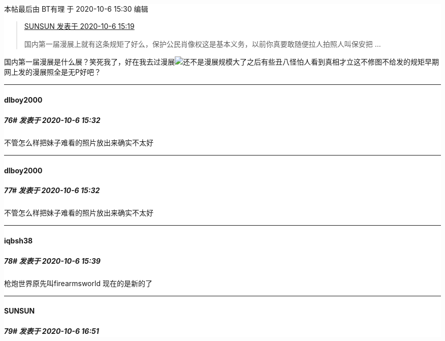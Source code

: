 

 本帖最后由 BT有理 于 2020-10-6 15:30 编辑 
<blockquote><a href="httphttps://bbs.saraba1st.com/2b/forum.php?mod=redirect&amp;goto=findpost&amp;pid=48967359&amp;ptid=1963406" target="_blank">SUNSUN 发表于 2020-10-6 15:19</a>

国内第一届漫展上就有这条规矩了好么，保护公民肖像权这是基本义务，以前你真要敢随便拉人拍照人叫保安把 ...</blockquote>
国内第一届漫展是什么展？笑死我了，好在我去过漫展<img src="https://static.saraba1st.com/image/smiley/face2017/053.png" referrerpolicy="no-referrer">还不是漫展规模大了之后有些丑八怪怕人看到真相才立这不修图不给发的规矩早期网上发的漫展照全是无P好吧？







-----

####  dlboy2000  
##### 76#       发表于 2020-10-6 15:32




不管怎么样把妹子难看的照片放出来确实不太好







-----

####  dlboy2000  
##### 77#       发表于 2020-10-6 15:32




不管怎么样把妹子难看的照片放出来确实不太好







-----

####  iqbsh38  
##### 78#       发表于 2020-10-6 15:39




枪炮世界原先叫firearmsworld 现在的是新的了







-----

####  SUNSUN  
##### 79#       发表于 2020-10-6 16:51
